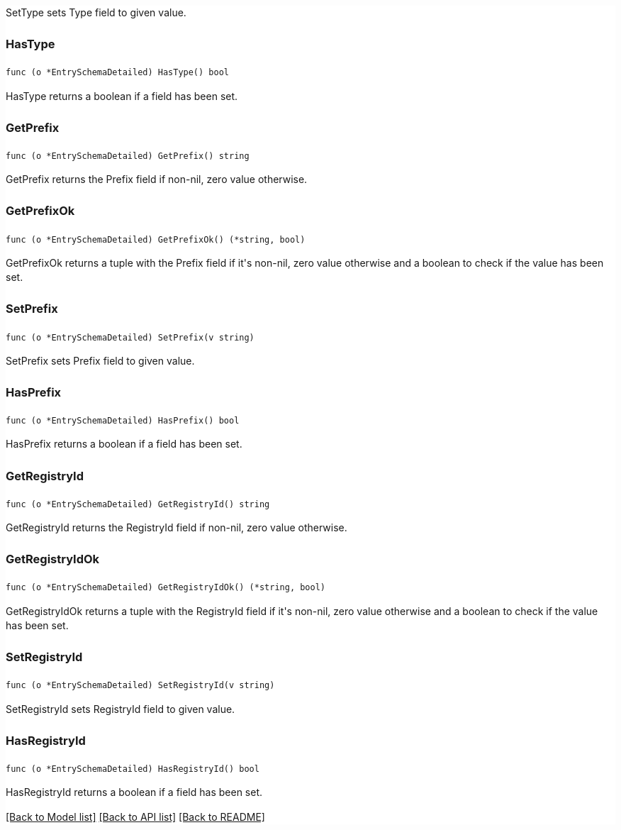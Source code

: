 SetType sets Type field to given value.

### HasType

`func (o *EntrySchemaDetailed) HasType() bool`

HasType returns a boolean if a field has been set.

### GetPrefix

`func (o *EntrySchemaDetailed) GetPrefix() string`

GetPrefix returns the Prefix field if non-nil, zero value otherwise.

### GetPrefixOk

`func (o *EntrySchemaDetailed) GetPrefixOk() (*string, bool)`

GetPrefixOk returns a tuple with the Prefix field if it's non-nil, zero value otherwise
and a boolean to check if the value has been set.

### SetPrefix

`func (o *EntrySchemaDetailed) SetPrefix(v string)`

SetPrefix sets Prefix field to given value.

### HasPrefix

`func (o *EntrySchemaDetailed) HasPrefix() bool`

HasPrefix returns a boolean if a field has been set.

### GetRegistryId

`func (o *EntrySchemaDetailed) GetRegistryId() string`

GetRegistryId returns the RegistryId field if non-nil, zero value otherwise.

### GetRegistryIdOk

`func (o *EntrySchemaDetailed) GetRegistryIdOk() (*string, bool)`

GetRegistryIdOk returns a tuple with the RegistryId field if it's non-nil, zero value otherwise
and a boolean to check if the value has been set.

### SetRegistryId

`func (o *EntrySchemaDetailed) SetRegistryId(v string)`

SetRegistryId sets RegistryId field to given value.

### HasRegistryId

`func (o *EntrySchemaDetailed) HasRegistryId() bool`

HasRegistryId returns a boolean if a field has been set.


[[Back to Model list]](../README.md#documentation-for-models) [[Back to API list]](../README.md#documentation-for-api-endpoints) [[Back to README]](../README.md)


